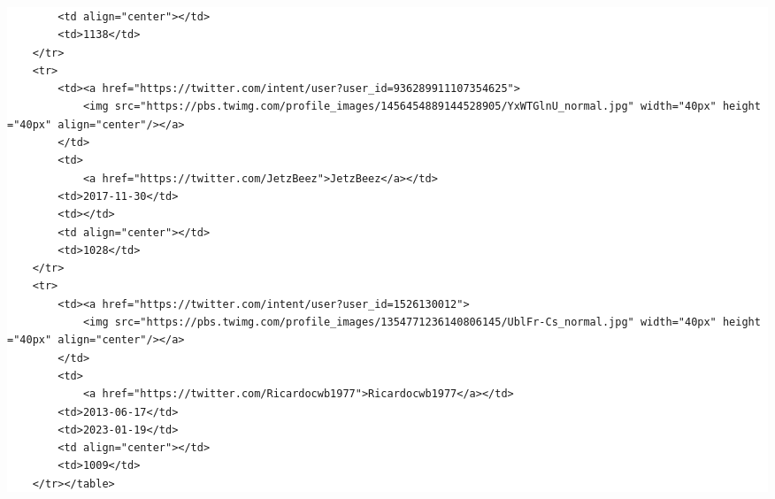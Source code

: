             <td align="center"></td>
            <td>1138</td>
        </tr>
        <tr>
            <td><a href="https://twitter.com/intent/user?user_id=936289911107354625">
                <img src="https://pbs.twimg.com/profile_images/1456454889144528905/YxWTGlnU_normal.jpg" width="40px" height="40px" align="center"/></a>
            </td>
            <td>
                <a href="https://twitter.com/JetzBeez">JetzBeez</a></td>
            <td>2017-11-30</td>
            <td></td>
            <td align="center"></td>
            <td>1028</td>
        </tr>
        <tr>
            <td><a href="https://twitter.com/intent/user?user_id=1526130012">
                <img src="https://pbs.twimg.com/profile_images/1354771236140806145/UblFr-Cs_normal.jpg" width="40px" height="40px" align="center"/></a>
            </td>
            <td>
                <a href="https://twitter.com/Ricardocwb1977">Ricardocwb1977</a></td>
            <td>2013-06-17</td>
            <td>2023-01-19</td>
            <td align="center"></td>
            <td>1009</td>
        </tr></table>
